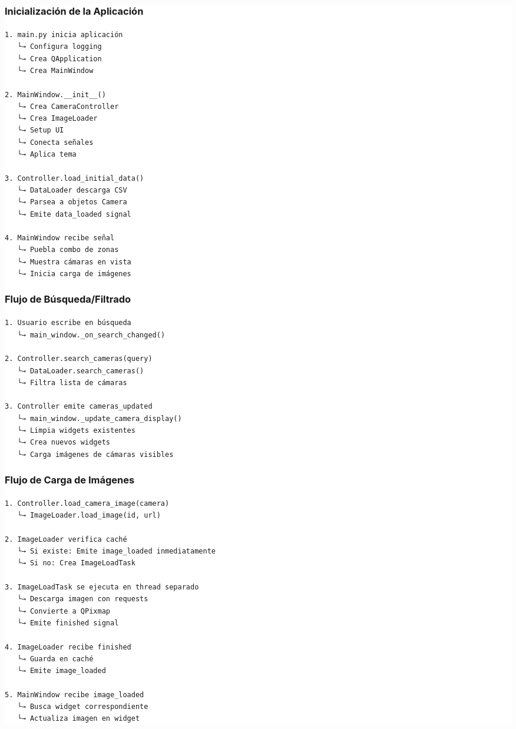 ### Inicialización de la Aplicación

```
1. main.py inicia aplicación
   └→ Configura logging
   └→ Crea QApplication
   └→ Crea MainWindow

2. MainWindow.__init__()
   └→ Crea CameraController
   └→ Crea ImageLoader
   └→ Setup UI
   └→ Conecta señales
   └→ Aplica tema

3. Controller.load_initial_data()
   └→ DataLoader descarga CSV
   └→ Parsea a objetos Camera
   └→ Emite data_loaded signal
   
4. MainWindow recibe señal
   └→ Puebla combo de zonas
   └→ Muestra cámaras en vista
   └→ Inicia carga de imágenes
```

### Flujo de Búsqueda/Filtrado

```
1. Usuario escribe en búsqueda
   └→ main_window._on_search_changed()

2. Controller.search_cameras(query)
   └→ DataLoader.search_cameras()
   └→ Filtra lista de cámaras

3. Controller emite cameras_updated
   └→ main_window._update_camera_display()
   └→ Limpia widgets existentes
   └→ Crea nuevos widgets
   └→ Carga imágenes de cámaras visibles
```

### Flujo de Carga de Imágenes

```
1. Controller.load_camera_image(camera)
   └→ ImageLoader.load_image(id, url)

2. ImageLoader verifica caché
   └→ Si existe: Emite image_loaded inmediatamente
   └→ Si no: Crea ImageLoadTask

3. ImageLoadTask se ejecuta en thread separado
   └→ Descarga imagen con requests
   └→ Convierte a QPixmap
   └→ Emite finished signal

4. ImageLoader recibe finished
   └→ Guarda en caché
   └→ Emite image_loaded

5. MainWindow recibe image_loaded
   └→ Busca widget correspondiente
   └→ Actualiza imagen en widget
```